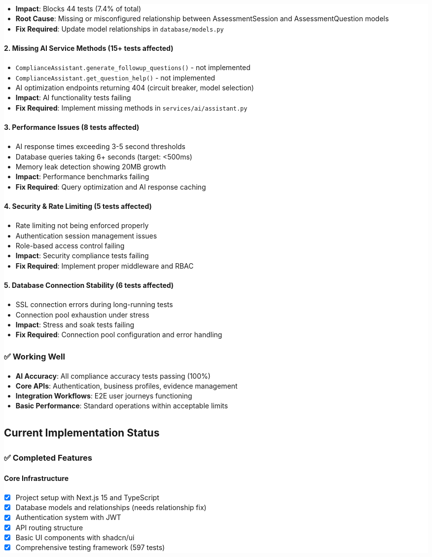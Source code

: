 - **Impact**: Blocks 44 tests (7.4% of total)
- **Root Cause**: Missing or misconfigured relationship between AssessmentSession and AssessmentQuestion models
- **Fix Required**: Update model relationships in `database/models.py`

#### 2. Missing AI Service Methods (15+ tests affected)

- `ComplianceAssistant.generate_followup_questions()` - not implemented
- `ComplianceAssistant.get_question_help()` - not implemented
- AI optimization endpoints returning 404 (circuit breaker, model selection)
- **Impact**: AI functionality tests failing
- **Fix Required**: Implement missing methods in `services/ai/assistant.py`

#### 3. Performance Issues (8 tests affected)

- AI response times exceeding 3-5 second thresholds
- Database queries taking 6+ seconds (target: <500ms)
- Memory leak detection showing 20MB growth
- **Impact**: Performance benchmarks failing
- **Fix Required**: Query optimization and AI response caching

#### 4. Security & Rate Limiting (5 tests affected)

- Rate limiting not being enforced properly
- Authentication session management issues
- Role-based access control failing
- **Impact**: Security compliance tests failing
- **Fix Required**: Implement proper middleware and RBAC

#### 5. Database Connection Stability (6 tests affected)

- SSL connection errors during long-running tests
- Connection pool exhaustion under stress
- **Impact**: Stress and soak tests failing
- **Fix Required**: Connection pool configuration and error handling

### ✅ Working Well

- **AI Accuracy**: All compliance accuracy tests passing (100%)
- **Core APIs**: Authentication, business profiles, evidence management
- **Integration Workflows**: E2E user journeys functioning
- **Basic Performance**: Standard operations within acceptable limits

## Current Implementation Status

### ✅ Completed Features

#### Core Infrastructure

- [x] Project setup with Next.js 15 and TypeScript
- [x] Database models and relationships (needs relationship fix)
- [x] Authentication system with JWT
- [x] API routing structure
- [x] Basic UI components with shadcn/ui
- [x] Comprehensive testing framework (597 tests)
